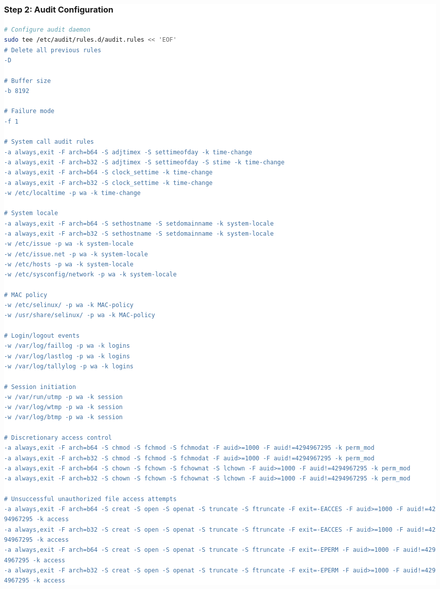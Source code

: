 ### Step 2: Audit Configuration

```bash
# Configure audit daemon
sudo tee /etc/audit/rules.d/audit.rules << 'EOF'
# Delete all previous rules
-D

# Buffer size
-b 8192

# Failure mode
-f 1

# System call audit rules
-a always,exit -F arch=b64 -S adjtimex -S settimeofday -k time-change
-a always,exit -F arch=b32 -S adjtimex -S settimeofday -S stime -k time-change
-a always,exit -F arch=b64 -S clock_settime -k time-change
-a always,exit -F arch=b32 -S clock_settime -k time-change
-w /etc/localtime -p wa -k time-change

# System locale
-a always,exit -F arch=b64 -S sethostname -S setdomainname -k system-locale
-a always,exit -F arch=b32 -S sethostname -S setdomainname -k system-locale
-w /etc/issue -p wa -k system-locale
-w /etc/issue.net -p wa -k system-locale
-w /etc/hosts -p wa -k system-locale
-w /etc/sysconfig/network -p wa -k system-locale

# MAC policy
-w /etc/selinux/ -p wa -k MAC-policy
-w /usr/share/selinux/ -p wa -k MAC-policy

# Login/logout events
-w /var/log/faillog -p wa -k logins
-w /var/log/lastlog -p wa -k logins
-w /var/log/tallylog -p wa -k logins

# Session initiation
-w /var/run/utmp -p wa -k session
-w /var/log/wtmp -p wa -k session
-w /var/log/btmp -p wa -k session

# Discretionary access control
-a always,exit -F arch=b64 -S chmod -S fchmod -S fchmodat -F auid>=1000 -F auid!=4294967295 -k perm_mod
-a always,exit -F arch=b32 -S chmod -S fchmod -S fchmodat -F auid>=1000 -F auid!=4294967295 -k perm_mod
-a always,exit -F arch=b64 -S chown -S fchown -S fchownat -S lchown -F auid>=1000 -F auid!=4294967295 -k perm_mod
-a always,exit -F arch=b32 -S chown -S fchown -S fchownat -S lchown -F auid>=1000 -F auid!=4294967295 -k perm_mod

# Unsuccessful unauthorized file access attempts
-a always,exit -F arch=b64 -S creat -S open -S openat -S truncate -S ftruncate -F exit=-EACCES -F auid>=1000 -F auid!=4294967295 -k access
-a always,exit -F arch=b32 -S creat -S open -S openat -S truncate -S ftruncate -F exit=-EACCES -F auid>=1000 -F auid!=4294967295 -k access
-a always,exit -F arch=b64 -S creat -S open -S openat -S truncate -S ftruncate -F exit=-EPERM -F auid>=1000 -F auid!=4294967295 -k access
-a always,exit -F arch=b32 -S creat -S open -S openat -S truncate -S ftruncate -F exit=-EPERM -F auid>=1000 -F auid!=4294967295 -k access

```
